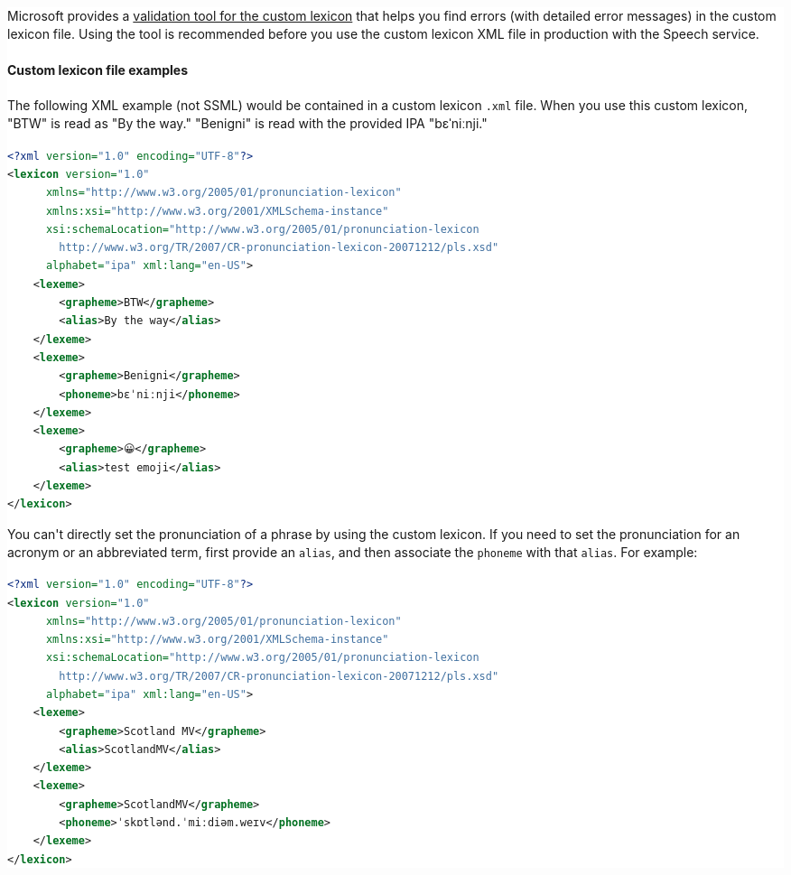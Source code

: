 Microsoft provides a [validation tool for the custom lexicon](https://github.com/Azure-Samples/Cognitive-Speech-TTS/tree/master/CustomLexiconValidation) that helps you find errors (with detailed error messages) in the custom lexicon file. Using the tool is recommended before you use the custom lexicon XML file in production with the Speech service.

#### Custom lexicon file examples

The following XML example (not SSML) would be contained in a custom lexicon `.xml` file. When you use this custom lexicon, "BTW" is read as "By the way." "Benigni" is read with the provided IPA "bɛˈniːnji."

```xml
<?xml version="1.0" encoding="UTF-8"?>
<lexicon version="1.0"
      xmlns="http://www.w3.org/2005/01/pronunciation-lexicon"
      xmlns:xsi="http://www.w3.org/2001/XMLSchema-instance"
      xsi:schemaLocation="http://www.w3.org/2005/01/pronunciation-lexicon
        http://www.w3.org/TR/2007/CR-pronunciation-lexicon-20071212/pls.xsd"
      alphabet="ipa" xml:lang="en-US">
    <lexeme>
        <grapheme>BTW</grapheme>
        <alias>By the way</alias>
    </lexeme>
    <lexeme>
        <grapheme>Benigni</grapheme>
        <phoneme>bɛˈniːnji</phoneme>
    </lexeme>
    <lexeme>
        <grapheme>😀</grapheme>
        <alias>test emoji</alias>
    </lexeme>
</lexicon>
```

You can't directly set the pronunciation of a phrase by using the custom lexicon. If you need to set the pronunciation for an acronym or an abbreviated term, first provide an `alias`, and then associate the `phoneme` with that `alias`. For example:

```xml
<?xml version="1.0" encoding="UTF-8"?>
<lexicon version="1.0"
      xmlns="http://www.w3.org/2005/01/pronunciation-lexicon"
      xmlns:xsi="http://www.w3.org/2001/XMLSchema-instance"
      xsi:schemaLocation="http://www.w3.org/2005/01/pronunciation-lexicon
        http://www.w3.org/TR/2007/CR-pronunciation-lexicon-20071212/pls.xsd"
      alphabet="ipa" xml:lang="en-US">
    <lexeme>
        <grapheme>Scotland MV</grapheme>
        <alias>ScotlandMV</alias>
    </lexeme>
    <lexeme>
        <grapheme>ScotlandMV</grapheme>
        <phoneme>ˈskɒtlənd.ˈmiːdiəm.weɪv</phoneme>
    </lexeme>
</lexicon>
```
